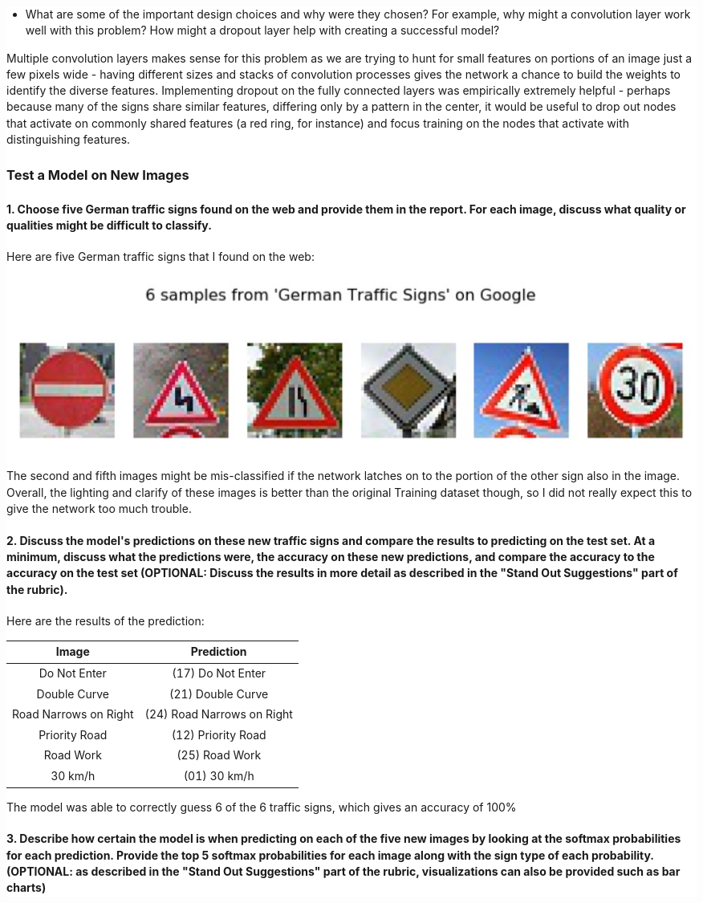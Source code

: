 * What are some of the important design choices and why were they chosen? For example, why might a convolution layer work well with this problem? How might a dropout layer help with creating a successful model?

Multiple convolution layers makes sense for this problem as we are trying to hunt for small features on portions of an image just a few pixels wide - having different sizes and stacks of convolution processes gives the network a chance to build the weights to identify the diverse features. Implementing dropout on the fully connected layers was empirically extremely helpful - perhaps because many of the signs share similar features, differing only by a pattern in the center, it would be useful to drop out nodes that activate on commonly shared features (a red ring, for instance) and focus training on the nodes that activate with distinguishing features.

### Test a Model on New Images

#### 1. Choose five German traffic signs found on the web and provide them in the report. For each image, discuss what quality or qualities might be difficult to classify.

Here are five German traffic signs that I found on the web:

![alt text][image5]

The second and fifth images might be mis-classified if the network latches on to the portion of the other sign also in the image. Overall, the lighting and clarify of these images is better than the original Training dataset though, so I did not really expect this to give the network too much trouble.

#### 2. Discuss the model's predictions on these new traffic signs and compare the results to predicting on the test set. At a minimum, discuss what the predictions were, the accuracy on these new predictions, and compare the accuracy to the accuracy on the test set (OPTIONAL: Discuss the results in more detail as described in the "Stand Out Suggestions" part of the rubric).

Here are the results of the prediction:

| Image      			|     Prediction        						| 
|:---------------------:|:---------------------------------------------:| 
| Do Not Enter  		| (17) Do Not Enter  							| 
| Double Curve  		| (21) Double Curve  							|
| Road Narrows on Right | (24) Road Narrows on Right 					|
| Priority Road 		| (12) Priority Road 			 				|
| Road Work 			| (25) Road Work 								|
| 30 km/h 				| (01) 30 km/h 									|


The model was able to correctly guess 6 of the 6 traffic signs, which gives an accuracy of 100%

#### 3. Describe how certain the model is when predicting on each of the five new images by looking at the softmax probabilities for each prediction. Provide the top 5 softmax probabilities for each image along with the sign type of each probability. (OPTIONAL: as described in the "Stand Out Suggestions" part of the rubric, visualizations can also be provided such as bar charts)


[//]: # (Image References)
[image1]: ./writeup-files/visualization.jpg "Visualization"
[image2]: ./writeup-files/grayscale.jpg "Grayscale"
[image3]: ./writeup-files/jittered.jpg "Jittered"
[image4]: ./writeup-files/jittered-dist.jpg "New distribution"
[image5]: ./writeup-files/online_signs.jpg "From Web"